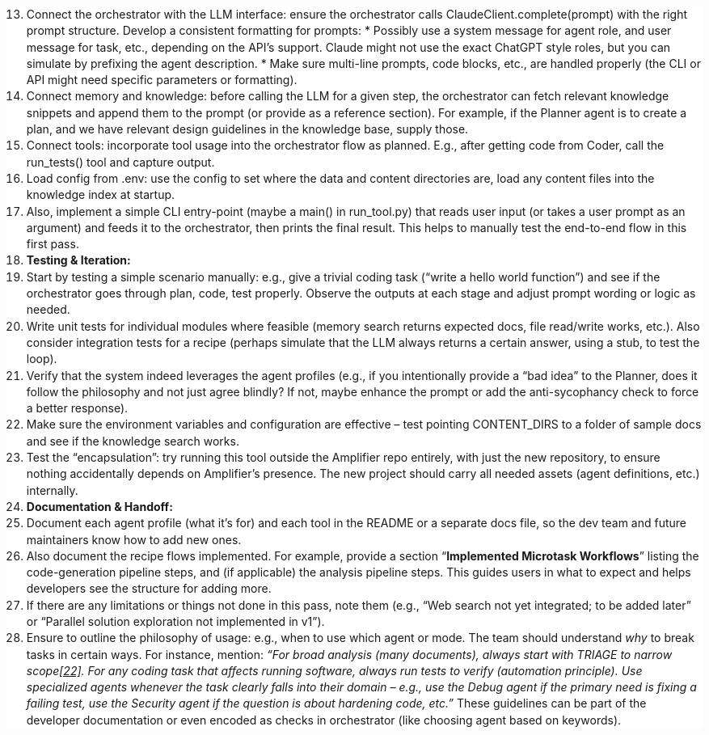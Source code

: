 13.  Connect the orchestrator with the LLM interface: ensure the orchestrator calls ClaudeClient.complete(prompt) with the right prompt structure. Develop a consistent formatting for prompts:
    *   Possibly use a system message for agent role, and user message for task, etc., depending on the API’s support. Claude might not use the exact ChatGPT style roles, but you can simulate by prefixing the agent description.
    *   Make sure multi-line prompts, code blocks, etc., are handled properly (the CLI or API might need specific parameters or formatting).
14.  Connect memory and knowledge: before calling the LLM for a given step, the orchestrator can fetch relevant knowledge snippets and append them to the prompt (or provide as a reference section). For example, if the Planner agent is to create a plan, and we have relevant design guidelines in the knowledge base, supply those.
15.  Connect tools: incorporate tool usage into the orchestrator flow as planned. E.g., after getting code from Coder, call the run\_tests() tool and capture output.
16.  Load config from .env: use the config to set where the data and content directories are, load any content files into the knowledge index at startup.
17.  Also, implement a simple CLI entry-point (maybe a main() in run\_tool.py) that reads user input (or takes a user prompt as an argument) and feeds it to the orchestrator, then prints the final result. This helps to manually test the end-to-end flow in this first pass.
18.  **Testing & Iteration:**
19.  Start by testing a simple scenario manually: e.g., give a trivial coding task (“write a hello world function”) and see if the orchestrator goes through plan, code, test properly. Observe the outputs at each stage and adjust prompt wording or logic as needed.
20.  Write unit tests for individual modules where feasible (memory search returns expected docs, file read/write works, etc.). Also consider integration tests for a recipe (perhaps simulate that the LLM always returns a certain answer, using a stub, to test the loop).
21.  Verify that the system indeed leverages the agent profiles (e.g., if you intentionally provide a “bad idea” to the Planner, does it follow the philosophy and not just agree blindly? If not, maybe enhance the prompt or add the anti-sycophancy check to force a better response).
22.  Make sure the environment variables and configuration are effective – test pointing CONTENT\_DIRS to a folder of sample docs and see if the knowledge search works.
23.  Test the “encapsulation”: try running this tool outside the Amplifier repo entirely, with just the new repository, to ensure nothing accidentally depends on Amplifier’s presence. The new project should carry all needed assets (agent definitions, etc.) internally.
24.  **Documentation & Handoff:**
25.  Document each agent profile (what it’s for) and each tool in the README or a separate docs file, so the dev team and future maintainers know how to add new ones.
26.  Also document the recipe flows implemented. For example, provide a section “**Implemented Microtask Workflows**” listing the code-generation pipeline steps, and (if applicable) the analysis pipeline steps. This guides users in what to expect and helps developers see the structure for adding more.
27.  If there are any limitations or things not done in this pass, note them (e.g., “Web search not yet integrated; to be added later” or “Parallel solution exploration not implemented in v1”).
28.  Ensure to outline the philosophy of usage: e.g., when to use which agent or mode. The team should understand _why_ to break tasks in certain ways. For instance, mention: _“For broad analysis (many documents), always start with TRIAGE to narrow scope_[_\[22\]_](file://file-Majzcip3itFMmu6zyPi9im#:~:text=Initial%20Request%3A%20,SYNTHESIS%20mode%20to%20combine%20findings)_. For any coding task that affects running software, always run tests to verify (automation principle). Use specialized agents whenever the task clearly falls into their domain – e.g., use the Debug agent if the primary need is fixing a failing test, use the Security agent if the question is about hardening code, etc.”_ These guidelines can be part of the developer documentation or even encoded as checks in orchestrator (like choosing agent based on keywords).
